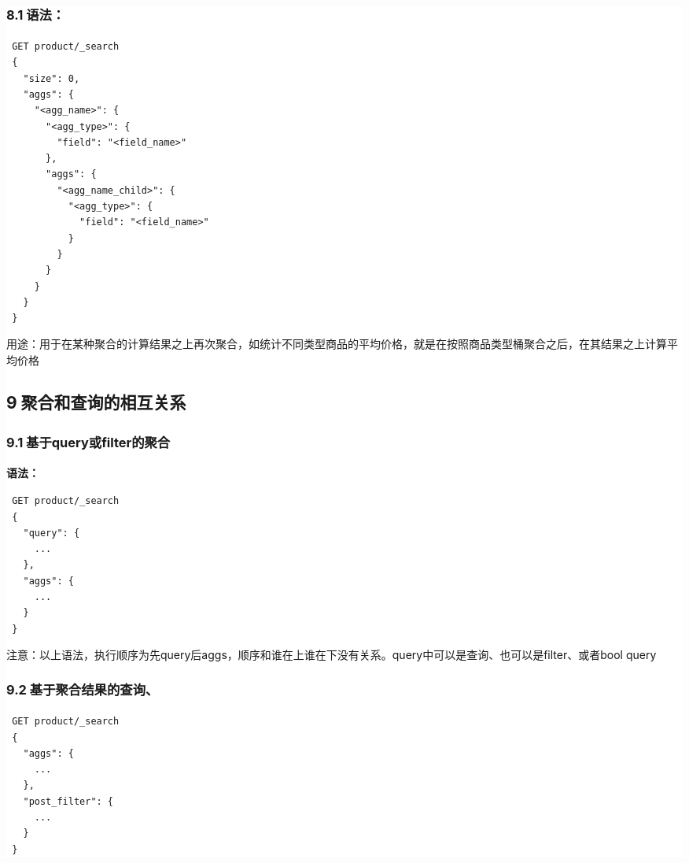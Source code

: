 ### 8.1 语法：

```
 GET product/_search
 {
   "size": 0,
   "aggs": {
     "<agg_name>": {
       "<agg_type>": {
         "field": "<field_name>"
       },
       "aggs": {
         "<agg_name_child>": {
           "<agg_type>": {
             "field": "<field_name>"
           }
         }
       }
     }
   }
 }
```

用途：用于在某种聚合的计算结果之上再次聚合，如统计不同类型商品的平均价格，就是在按照商品类型桶聚合之后，在其结果之上计算平均价格

## 9 聚合和查询的相互关系

### 9.1 基于query或filter的聚合

**语法：**

```
 GET product/_search
 {
   "query": {
     ...
   }, 
   "aggs": {
     ...
   }
 }
```

注意：以上语法，执行顺序为先query后aggs，顺序和谁在上谁在下没有关系。query中可以是查询、也可以是filter、或者bool query

### 9.2 基于聚合结果的查询、

```
 GET product/_search
 {
   "aggs": {
     ...
   },
   "post_filter": {
     ...
   }
 }
```
